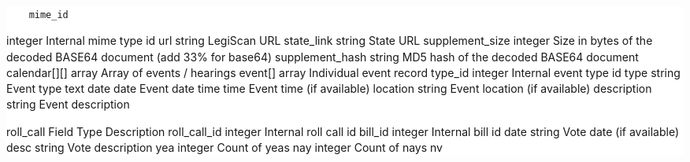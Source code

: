 
        mime_id 
integer 
Internal mime type id 
        url 
string 
LegiScan URL 
        state_link 
string 
State URL 
        supplement_size 
integer 
Size in bytes of the decoded BASE64 document (add 33% for base64) 
        supplement_hash 
string 
MD5 hash of the decoded BASE64 document 
calendar[][] 
array 
Array of events / hearings 
    event[] 
array 
Individual event record 
        type_id 
integer 
Internal event type id 
        type 
string 
Event type text 
        date 
date 
Event date 
        time 
time 
Event time (if available) 
        location 
string 
Event location (if available) 
        description 
string 
Event description 
 
roll_call 
Field 
Type 
Description 
roll_call_id 
integer 
Internal roll call id 
bill_id 
integer 
Internal bill id 
date 
string 
Vote date (if available) 
desc 
string 
Vote description 
yea 
integer 
Count of yeas 
nay 
integer 
Count of nays 
nv 